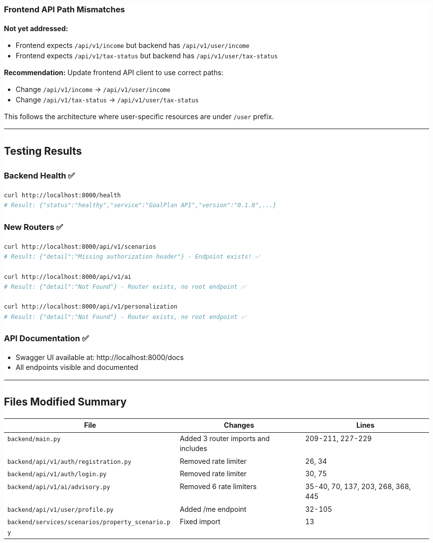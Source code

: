 ### Frontend API Path Mismatches

**Not yet addressed:**
- Frontend expects `/api/v1/income` but backend has `/api/v1/user/income`
- Frontend expects `/api/v1/tax-status` but backend has `/api/v1/user/tax-status`

**Recommendation:**
Update frontend API client to use correct paths:
- Change `/api/v1/income` → `/api/v1/user/income`
- Change `/api/v1/tax-status` → `/api/v1/user/tax-status`

This follows the architecture where user-specific resources are under `/user` prefix.

---

## Testing Results

### Backend Health ✅
```bash
curl http://localhost:8000/health
# Result: {"status":"healthy","service":"GoalPlan API","version":"0.1.0",...}
```

### New Routers ✅
```bash
curl http://localhost:8000/api/v1/scenarios
# Result: {"detail":"Missing authorization header"} - Endpoint exists! ✅

curl http://localhost:8000/api/v1/ai
# Result: {"detail":"Not Found"} - Router exists, no root endpoint ✅

curl http://localhost:8000/api/v1/personalization
# Result: {"detail":"Not Found"} - Router exists, no root endpoint ✅
```

### API Documentation ✅
- Swagger UI available at: http://localhost:8000/docs
- All endpoints visible and documented

---

## Files Modified Summary

| File | Changes | Lines |
|------|---------|-------|
| `backend/main.py` | Added 3 router imports and includes | 209-211, 227-229 |
| `backend/api/v1/auth/registration.py` | Removed rate limiter | 26, 34 |
| `backend/api/v1/auth/login.py` | Removed rate limiter | 30, 75 |
| `backend/api/v1/ai/advisory.py` | Removed 6 rate limiters | 35-40, 70, 137, 203, 268, 368, 445 |
| `backend/api/v1/user/profile.py` | Added /me endpoint | 32-105 |
| `backend/services/scenarios/property_scenario.py` | Fixed import | 13 |
